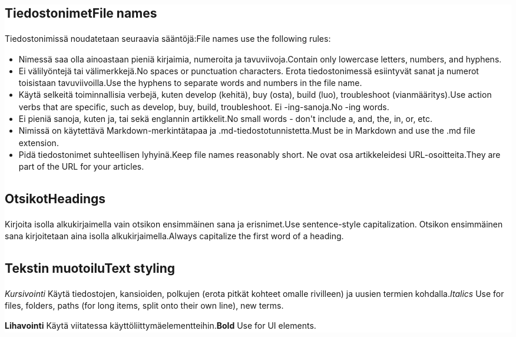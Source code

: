 ## <a name="file-names"></a><span data-ttu-id="dadcf-127">Tiedostonimet</span><span class="sxs-lookup"><span data-stu-id="dadcf-127">File names</span></span>

<span data-ttu-id="dadcf-128">Tiedostonimissä noudatetaan seuraavia sääntöjä:</span><span class="sxs-lookup"><span data-stu-id="dadcf-128">File names use the following rules:</span></span>

* <span data-ttu-id="dadcf-129">Nimessä saa olla ainoastaan pieniä kirjaimia, numeroita ja tavuviivoja.</span><span class="sxs-lookup"><span data-stu-id="dadcf-129">Contain only lowercase letters, numbers, and hyphens.</span></span>
* <span data-ttu-id="dadcf-130">Ei välilyöntejä tai välimerkkejä.</span><span class="sxs-lookup"><span data-stu-id="dadcf-130">No spaces or punctuation characters.</span></span> <span data-ttu-id="dadcf-131">Erota tiedostonimessä esiintyvät sanat ja numerot toisistaan tavuviivoilla.</span><span class="sxs-lookup"><span data-stu-id="dadcf-131">Use the hyphens to separate words and numbers in the file name.</span></span>
* <span data-ttu-id="dadcf-132">Käytä selkeitä toiminnallisia verbejä, kuten develop (kehitä), buy (osta), build (luo), troubleshoot (vianmääritys).</span><span class="sxs-lookup"><span data-stu-id="dadcf-132">Use action verbs that are specific, such as develop, buy, build, troubleshoot.</span></span> <span data-ttu-id="dadcf-133">Ei -ing-sanoja.</span><span class="sxs-lookup"><span data-stu-id="dadcf-133">No -ing words.</span></span>
* <span data-ttu-id="dadcf-134">Ei pieniä sanoja, kuten ja, tai sekä englannin artikkelit.</span><span class="sxs-lookup"><span data-stu-id="dadcf-134">No small words - don't include a, and, the, in, or, etc.</span></span>
* <span data-ttu-id="dadcf-135">Nimissä on käytettävä Markdown-merkintätapaa ja .md-tiedostotunnistetta.</span><span class="sxs-lookup"><span data-stu-id="dadcf-135">Must be in Markdown and use the .md file extension.</span></span>
* <span data-ttu-id="dadcf-136">Pidä tiedostonimet suhteellisen lyhyinä.</span><span class="sxs-lookup"><span data-stu-id="dadcf-136">Keep file names reasonably short.</span></span> <span data-ttu-id="dadcf-137">Ne ovat osa artikkeleidesi URL-osoitteita.</span><span class="sxs-lookup"><span data-stu-id="dadcf-137">They are part of the URL for your articles.</span></span>

## <a name="headings"></a><span data-ttu-id="dadcf-138">Otsikot</span><span class="sxs-lookup"><span data-stu-id="dadcf-138">Headings</span></span>

<span data-ttu-id="dadcf-139">Kirjoita isolla alkukirjaimella vain otsikon ensimmäinen sana ja erisnimet.</span><span class="sxs-lookup"><span data-stu-id="dadcf-139">Use sentence-style capitalization.</span></span> <span data-ttu-id="dadcf-140">Otsikon ensimmäinen sana kirjoitetaan aina isolla alkukirjaimella.</span><span class="sxs-lookup"><span data-stu-id="dadcf-140">Always capitalize the first word of a heading.</span></span>

## <a name="text-styling"></a><span data-ttu-id="dadcf-141">Tekstin muotoilu</span><span class="sxs-lookup"><span data-stu-id="dadcf-141">Text styling</span></span>

<span data-ttu-id="dadcf-142">*Kursivointi* Käytä tiedostojen, kansioiden, polkujen (erota pitkät kohteet omalle rivilleen) ja uusien termien kohdalla.</span><span class="sxs-lookup"><span data-stu-id="dadcf-142">*Italics* Use for files, folders, paths (for long items, split onto their own line), new terms.</span></span>

<span data-ttu-id="dadcf-143">**Lihavointi** Käytä viitatessa käyttöliittymäelementteihin.</span><span class="sxs-lookup"><span data-stu-id="dadcf-143">**Bold** Use for UI elements.</span></span>

